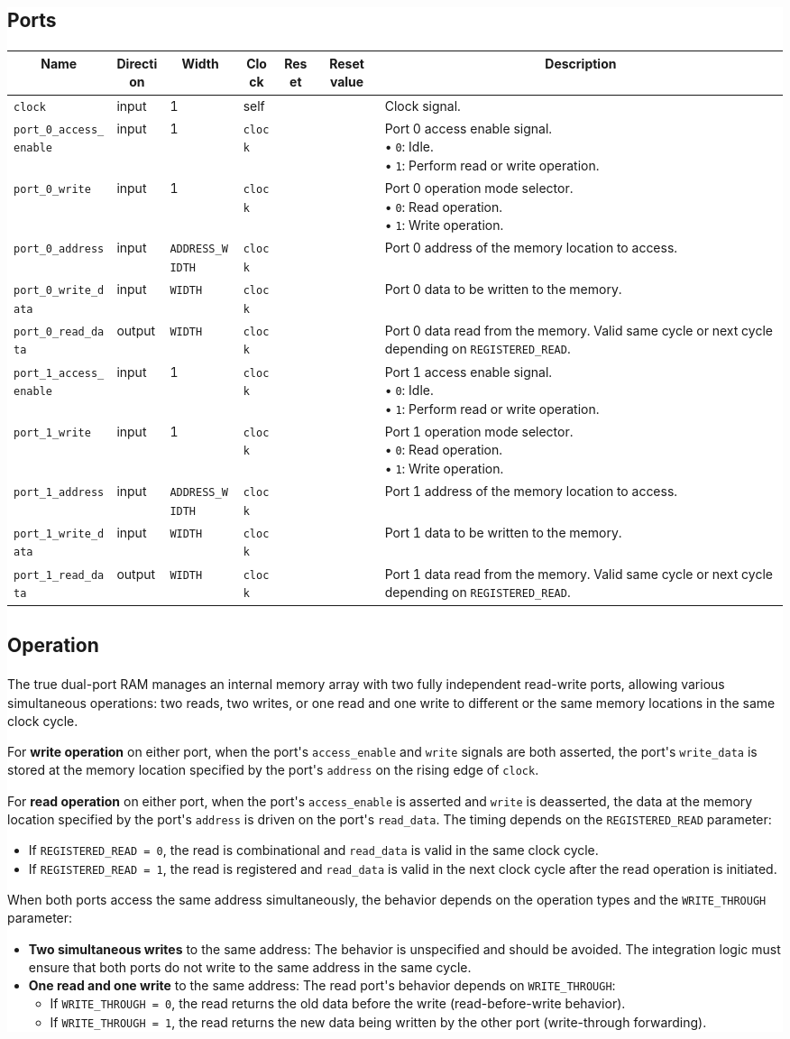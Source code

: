 ## Ports

| Name                   | Direction | Width           | Clock   | Reset | Reset value | Description                                                                                      |
| ---------------------- | --------- | --------------- | ------- | ----- | ----------- | ------------------------------------------------------------------------------------------------ |
| `clock`                | input     | 1               | self    |       |             | Clock signal.                                                                                    |
| `port_0_access_enable` | input     | 1               | `clock` |       |             | Port 0 access enable signal.<br/>• `0`: Idle.<br/>• `1`: Perform read or write operation.        |
| `port_0_write`         | input     | 1               | `clock` |       |             | Port 0 operation mode selector.<br/>• `0`: Read operation.<br/>• `1`: Write operation.           |
| `port_0_address`       | input     | `ADDRESS_WIDTH` | `clock` |       |             | Port 0 address of the memory location to access.                                                 |
| `port_0_write_data`    | input     | `WIDTH`         | `clock` |       |             | Port 0 data to be written to the memory.                                                         |
| `port_0_read_data`     | output    | `WIDTH`         | `clock` |       |             | Port 0 data read from the memory. Valid same cycle or next cycle depending on `REGISTERED_READ`. |
| `port_1_access_enable` | input     | 1               | `clock` |       |             | Port 1 access enable signal.<br/>• `0`: Idle.<br/>• `1`: Perform read or write operation.        |
| `port_1_write`         | input     | 1               | `clock` |       |             | Port 1 operation mode selector.<br/>• `0`: Read operation.<br/>• `1`: Write operation.           |
| `port_1_address`       | input     | `ADDRESS_WIDTH` | `clock` |       |             | Port 1 address of the memory location to access.                                                 |
| `port_1_write_data`    | input     | `WIDTH`         | `clock` |       |             | Port 1 data to be written to the memory.                                                         |
| `port_1_read_data`     | output    | `WIDTH`         | `clock` |       |             | Port 1 data read from the memory. Valid same cycle or next cycle depending on `REGISTERED_READ`. |

## Operation

The true dual-port RAM manages an internal memory array with two fully independent read-write ports, allowing various simultaneous operations: two reads, two writes, or one read and one write to different or the same memory locations in the same clock cycle.

For **write operation** on either port, when the port's `access_enable` and `write` signals are both asserted, the port's `write_data` is stored at the memory location specified by the port's `address` on the rising edge of `clock`.

For **read operation** on either port, when the port's `access_enable` is asserted and `write` is deasserted, the data at the memory location specified by the port's `address` is driven on the port's `read_data`. The timing depends on the `REGISTERED_READ` parameter:
- If `REGISTERED_READ = 0`, the read is combinational and `read_data` is valid in the same clock cycle.
- If `REGISTERED_READ = 1`, the read is registered and `read_data` is valid in the next clock cycle after the read operation is initiated.

When both ports access the same address simultaneously, the behavior depends on the operation types and the `WRITE_THROUGH` parameter:
- **Two simultaneous writes** to the same address: The behavior is unspecified and should be avoided. The integration logic must ensure that both ports do not write to the same address in the same cycle.
- **One read and one write** to the same address: The read port's behavior depends on `WRITE_THROUGH`:
  - If `WRITE_THROUGH = 0`, the read returns the old data before the write (read-before-write behavior).
  - If `WRITE_THROUGH = 1`, the read returns the new data being written by the other port (write-through forwarding).
